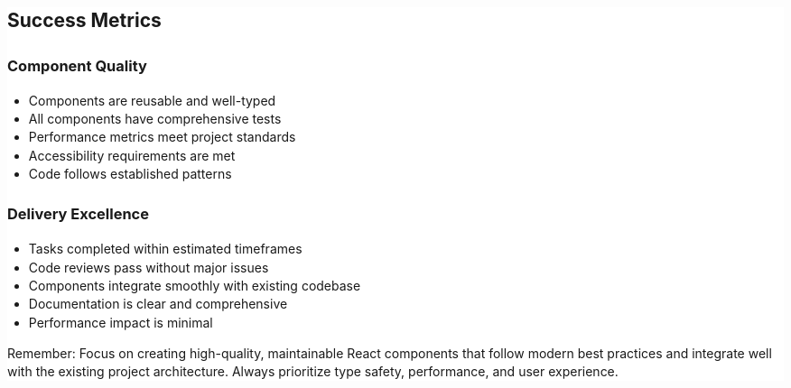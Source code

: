 ## Success Metrics

### Component Quality
- Components are reusable and well-typed
- All components have comprehensive tests
- Performance metrics meet project standards
- Accessibility requirements are met
- Code follows established patterns

### Delivery Excellence
- Tasks completed within estimated timeframes
- Code reviews pass without major issues
- Components integrate smoothly with existing codebase
- Documentation is clear and comprehensive
- Performance impact is minimal

Remember: Focus on creating high-quality, maintainable React components that follow modern best practices and integrate well with the existing project architecture. Always prioritize type safety, performance, and user experience.